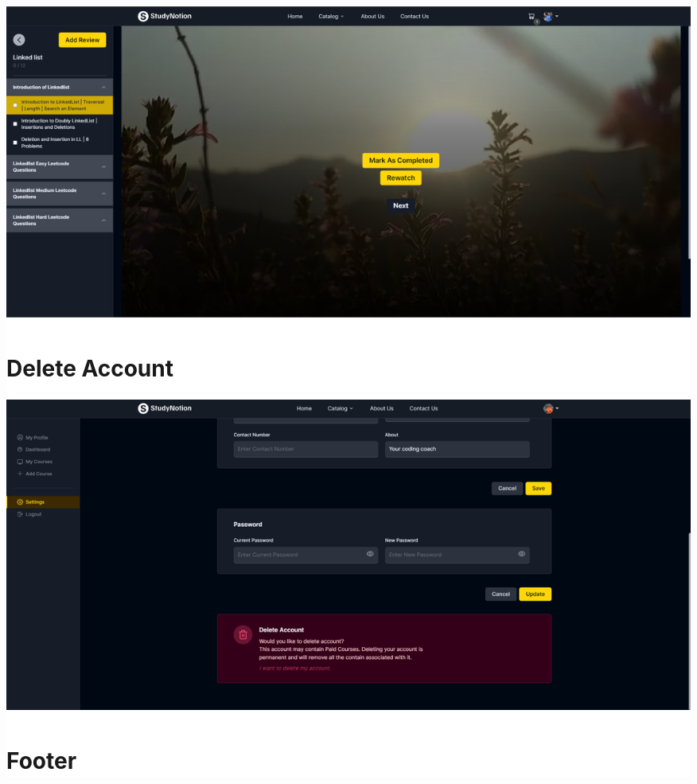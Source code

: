 <img width='100%' src='https://github.com/sahilxpatel/StudyNotion---Ed-tech-Platform/blob/main/screenshots/view%20course2.png' />


# Delete Account
<img width='100%' src='https://github.com/sahilxpatel/StudyNotion---Ed-tech-Platform/blob/main/screenshots/delete%20account.png' />

# Footer